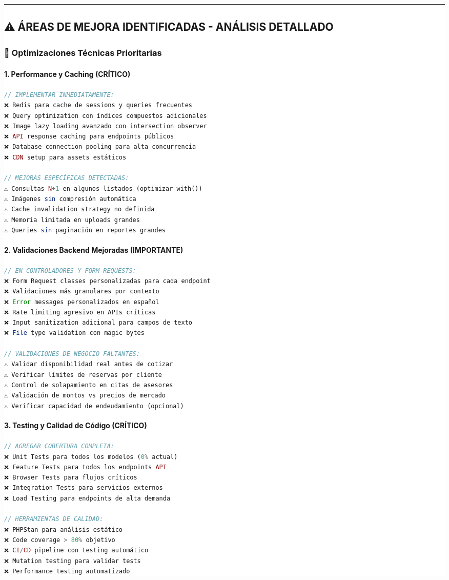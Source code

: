 
---

## ⚠️ **ÁREAS DE MEJORA IDENTIFICADAS - ANÁLISIS DETALLADO**

### **🔧 Optimizaciones Técnicas Prioritarias**

#### **1. Performance y Caching (CRÍTICO)**
```php
// IMPLEMENTAR INMEDIATAMENTE:
❌ Redis para cache de sessions y queries frecuentes
❌ Query optimization con índices compuestos adicionales
❌ Image lazy loading avanzado con intersection observer
❌ API response caching para endpoints públicos
❌ Database connection pooling para alta concurrencia
❌ CDN setup para assets estáticos

// MEJORAS ESPECÍFICAS DETECTADAS:
⚠️ Consultas N+1 en algunos listados (optimizar with())
⚠️ Imágenes sin compresión automática
⚠️ Cache invalidation strategy no definida
⚠️ Memoria limitada en uploads grandes
⚠️ Queries sin paginación en reportes grandes
```

#### **2. Validaciones Backend Mejoradas (IMPORTANTE)**
```php
// EN CONTROLADORES Y FORM REQUESTS:
❌ Form Request classes personalizadas para cada endpoint
❌ Validaciones más granulares por contexto
❌ Error messages personalizados en español
❌ Rate limiting agresivo en APIs críticas
❌ Input sanitization adicional para campos de texto
❌ File type validation con magic bytes

// VALIDACIONES DE NEGOCIO FALTANTES:
⚠️ Validar disponibilidad real antes de cotizar
⚠️ Verificar límites de reservas por cliente
⚠️ Control de solapamiento en citas de asesores
⚠️ Validación de montos vs precios de mercado
⚠️ Verificar capacidad de endeudamiento (opcional)
```

#### **3. Testing y Calidad de Código (CRÍTICO)**
```php
// AGREGAR COBERTURA COMPLETA:
❌ Unit Tests para todos los modelos (0% actual)
❌ Feature Tests para todos los endpoints API
❌ Browser Tests para flujos críticos
❌ Integration Tests para servicios externos
❌ Load Testing para endpoints de alta demanda

// HERRAMIENTAS DE CALIDAD:
❌ PHPStan para análisis estático
❌ Code coverage > 80% objetivo
❌ CI/CD pipeline con testing automático
❌ Mutation testing para validar tests
❌ Performance testing automatizado
```
